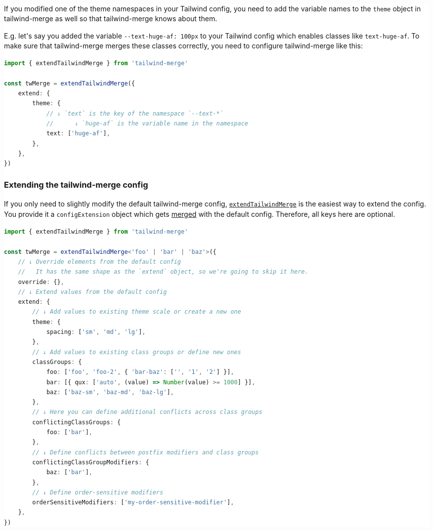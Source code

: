 If you modified one of the theme namespaces in your Tailwind config, you need to add the variable names to the `theme` object in tailwind-merge as well so that tailwind-merge knows about them.

E.g. let's say you added the variable `--text-huge-af: 100px` to your Tailwind config which enables classes like `text-huge-af`. To make sure that tailwind-merge merges these classes correctly, you need to configure tailwind-merge like this:

```ts
import { extendTailwindMerge } from 'tailwind-merge'

const twMerge = extendTailwindMerge({
    extend: {
        theme: {
            // ↓ `text` is the key of the namespace `--text-*`
            //      ↓ `huge-af` is the variable name in the namespace
            text: ['huge-af'],
        },
    },
})
```

### Extending the tailwind-merge config

If you only need to slightly modify the default tailwind-merge config, [`extendTailwindMerge`](./api-reference.md#extendtailwindmerge) is the easiest way to extend the config. You provide it a `configExtension` object which gets [merged](./api-reference.md#mergeconfigs) with the default config. Therefore, all keys here are optional.

```ts
import { extendTailwindMerge } from 'tailwind-merge'

const twMerge = extendTailwindMerge<'foo' | 'bar' | 'baz'>({
    // ↓ Override elements from the default config
    //   It has the same shape as the `extend` object, so we're going to skip it here.
    override: {},
    // ↓ Extend values from the default config
    extend: {
        // ↓ Add values to existing theme scale or create a new one
        theme: {
            spacing: ['sm', 'md', 'lg'],
        },
        // ↓ Add values to existing class groups or define new ones
        classGroups: {
            foo: ['foo', 'foo-2', { 'bar-baz': ['', '1', '2'] }],
            bar: [{ qux: ['auto', (value) => Number(value) >= 1000] }],
            baz: ['baz-sm', 'baz-md', 'baz-lg'],
        },
        // ↓ Here you can define additional conflicts across class groups
        conflictingClassGroups: {
            foo: ['bar'],
        },
        // ↓ Define conflicts between postfix modifiers and class groups
        conflictingClassGroupModifiers: {
            baz: ['bar'],
        },
        // ↓ Define order-sensitive modifiers
        orderSensitiveModifiers: ['my-order-sensitive-modifier'],
    },
})
```
